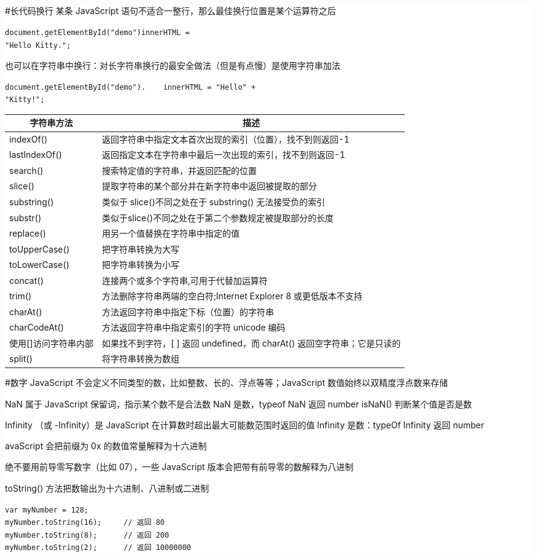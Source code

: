 #长代码换行
某条 JavaScript 语句不适合一整行，那么最佳换行位置是某个运算符之后

    document.getElementById("demo")innerHTML =
    "Hello Kitty.";

也可以在字符串中换行：对长字符串换行的最安全做法（但是有点慢）是使用字符串加法

    document.getElementById("demo").    innerHTML = "Hello" + 
    "Kitty!";

|字符串方法|描述|
|---|---|
|indexOf() |返回字符串中指定文本首次出现的索引（位置），找不到则返回-1|
|lastIndexOf() |返回指定文本在字符串中最后一次出现的索引，找不到则返回-1|
|search() |搜索特定值的字符串，并返回匹配的位置|
|slice() |提取字符串的某个部分并在新字符串中返回被提取的部分|
|substring() |类似于 slice()不同之处在于 substring() 无法接受负的索引|
|substr()|类似于slice()不同之处在于第二个参数规定被提取部分的长度|
|replace()|用另一个值替换在字符串中指定的值|
|toUpperCase() |把字符串转换为大写|
|toLowerCase() |把字符串转换为小写|
|concat() |连接两个或多个字符串,可用于代替加运算符|
|trim() |方法删除字符串两端的空白符;Internet Explorer 8 或更低版本不支持|
|charAt() |方法返回字符串中指定下标（位置）的字符串|
|charCodeAt()|方法返回字符串中指定索引的字符 unicode 编码|
|使用[]访问字符串内部|如果找不到字符，[ ] 返回 undefined，而 charAt() 返回空字符串；它是只读的|
|split() |将字符串转换为数组|

#数字
JavaScript 不会定义不同类型的数，比如整数、长的、浮点等等；JavaScript 数值始终以双精度浮点数来存储

NaN 属于 JavaScript 保留词，指示某个数不是合法数
NaN 是数，typeof NaN 返回 number
isNaN() 判断某个值是否是数

Infinity （或 -Infinity）是 JavaScript 在计算数时超出最大可能数范围时返回的值
Infinity 是数：typeOf Infinity 返回 number

avaScript 会把前缀为 0x 的数值常量解释为十六进制

绝不要用前导零写数字（比如 07），一些 JavaScript 版本会把带有前导零的数解释为八进制

toString() 方法把数输出为十六进制、八进制或二进制

    var myNumber = 128;
    myNumber.toString(16);     // 返回 80
    myNumber.toString(8);      // 返回 200
    myNumber.toString(2);      // 返回 10000000
